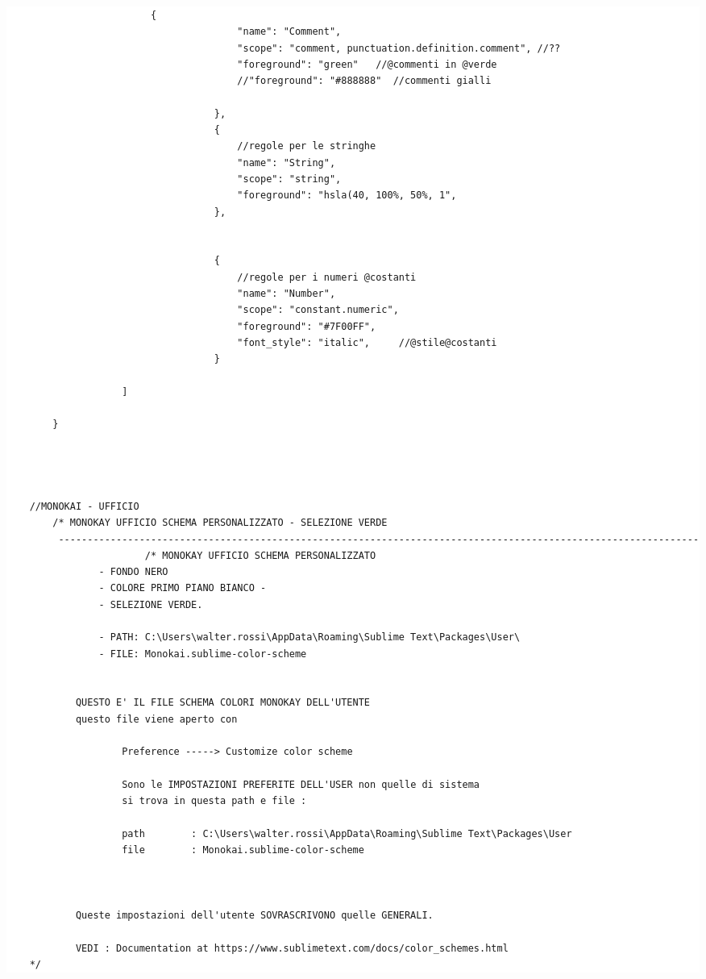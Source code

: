                              {
                                            "name": "Comment",
                                            "scope": "comment, punctuation.definition.comment", //??
                                            "foreground": "green"   //@commenti in @verde
                                            //"foreground": "#888888"  //commenti gialli

                                        },
                                        {
                                            //regole per le stringhe
                                            "name": "String",
                                            "scope": "string",
                                            "foreground": "hsla(40, 100%, 50%, 1",
                                        },

                                    
                                        {
                                            //regole per i numeri @costanti
                                            "name": "Number",
                                            "scope": "constant.numeric",
                                            "foreground": "#7F00FF",
                                            "font_style": "italic",     //@stile@costanti
                                        }
                            
                        ]

            }




        //MONOKAI - UFFICIO
            /* MONOKAY UFFICIO SCHEMA PERSONALIZZATO - SELEZIONE VERDE 
             ---------------------------------------------------------------------------------------------------------------
                            /* MONOKAY UFFICIO SCHEMA PERSONALIZZATO
                    - FONDO NERO 
                    - COLORE PRIMO PIANO BIANCO - 
                    - SELEZIONE VERDE.
                    
                    - PATH: C:\Users\walter.rossi\AppData\Roaming\Sublime Text\Packages\User\
                    - FILE: Monokai.sublime-color-scheme


                QUESTO E' IL FILE SCHEMA COLORI MONOKAY DELL'UTENTE
                questo file viene aperto con 

                        Preference -----> Customize color scheme

                        Sono le IMPOSTAZIONI PREFERITE DELL'USER non quelle di sistema
                        si trova in questa path e file :
            
                        path        : C:\Users\walter.rossi\AppData\Roaming\Sublime Text\Packages\User
                        file        : Monokai.sublime-color-scheme



                Queste impostazioni dell'utente SOVRASCRIVONO quelle GENERALI.

                VEDI : Documentation at https://www.sublimetext.com/docs/color_schemes.html
        */

